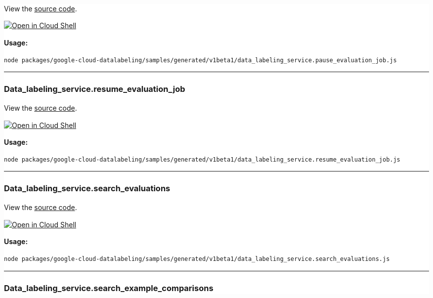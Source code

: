 View the [source code](https://github.com/googleapis/google-cloud-node/blob/main/packages/google-cloud-datalabeling/samples/generated/v1beta1/data_labeling_service.pause_evaluation_job.js).

[![Open in Cloud Shell][shell_img]](https://console.cloud.google.com/cloudshell/open?git_repo=https://github.com/googleapis/google-cloud-node&page=editor&open_in_editor=packages/google-cloud-datalabeling/samples/generated/v1beta1/data_labeling_service.pause_evaluation_job.js,samples/README.md)

__Usage:__


`node packages/google-cloud-datalabeling/samples/generated/v1beta1/data_labeling_service.pause_evaluation_job.js`


-----




### Data_labeling_service.resume_evaluation_job

View the [source code](https://github.com/googleapis/google-cloud-node/blob/main/packages/google-cloud-datalabeling/samples/generated/v1beta1/data_labeling_service.resume_evaluation_job.js).

[![Open in Cloud Shell][shell_img]](https://console.cloud.google.com/cloudshell/open?git_repo=https://github.com/googleapis/google-cloud-node&page=editor&open_in_editor=packages/google-cloud-datalabeling/samples/generated/v1beta1/data_labeling_service.resume_evaluation_job.js,samples/README.md)

__Usage:__


`node packages/google-cloud-datalabeling/samples/generated/v1beta1/data_labeling_service.resume_evaluation_job.js`


-----




### Data_labeling_service.search_evaluations

View the [source code](https://github.com/googleapis/google-cloud-node/blob/main/packages/google-cloud-datalabeling/samples/generated/v1beta1/data_labeling_service.search_evaluations.js).

[![Open in Cloud Shell][shell_img]](https://console.cloud.google.com/cloudshell/open?git_repo=https://github.com/googleapis/google-cloud-node&page=editor&open_in_editor=packages/google-cloud-datalabeling/samples/generated/v1beta1/data_labeling_service.search_evaluations.js,samples/README.md)

__Usage:__


`node packages/google-cloud-datalabeling/samples/generated/v1beta1/data_labeling_service.search_evaluations.js`


-----




### Data_labeling_service.search_example_comparisons


[//]: # "This README.md file is auto-generated, all changes to this file will be lost."
[//]: # "To regenerate it, use `python -m synthtool`."
[shell_img]: https://gstatic.com/cloudssh/images/open-btn.png
[shell_link]: https://console.cloud.google.com/cloudshell/open?git_repo=https://github.com/googleapis/google-cloud-node&page=editor&open_in_editor=samples/README.md
[product-docs]: https://cloud.google.com/data-labeling/docs/
